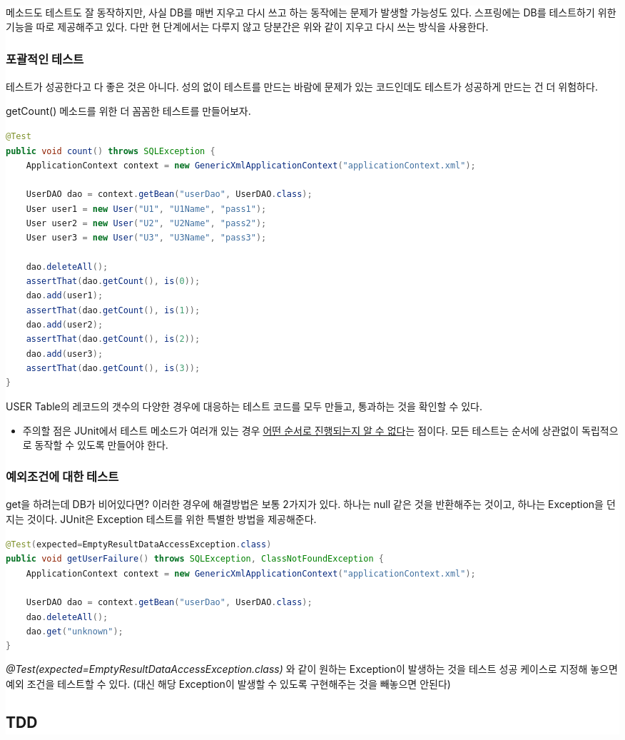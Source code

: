 메소드도 테스트도 잘 동작하지만, 사실 DB를 매번 지우고 다시 쓰고 하는 동작에는 문제가 발생할 가능성도 있다. 스프링에는 DB를 테스트하기 위한 기능을 따로 제공해주고 있다. 다만 현 단계에서는 다루지 않고 당분간은 위와 같이 지우고 다시 쓰는 방식을 사용한다.

### 포괄적인 테스트

테스트가 성공한다고 다 좋은 것은 아니다. 성의 없이 테스트를 만드는 바람에 문제가 있는 코드인데도 테스트가 성공하게 만드는 건 더 위험하다.

getCount() 메소드를 위한 더 꼼꼼한 테스트를 만들어보자. 

```java
@Test
public void count() throws SQLException {
	ApplicationContext context = new GenericXmlApplicationContext("applicationContext.xml");
	
	UserDAO dao = context.getBean("userDao", UserDAO.class);
	User user1 = new User("U1", "U1Name", "pass1");
	User user2 = new User("U2", "U2Name", "pass2");
	User user3 = new User("U3", "U3Name", "pass3");
	
	dao.deleteAll();
	assertThat(dao.getCount(), is(0));
	dao.add(user1);
	assertThat(dao.getCount(), is(1));
	dao.add(user2);
	assertThat(dao.getCount(), is(2));
	dao.add(user3);
	assertThat(dao.getCount(), is(3));
}
```

USER Table의 레코드의 갯수의 다양한 경우에 대응하는 테스트 코드를 모두 만들고, 통과하는 것을 확인할 수 있다.

* 주의할 점은 JUnit에서 테스트 메소드가 여러개 있는 경우 <U>어떤 순서로 진행되는지 알 수 없다</U>는 점이다. 모든 테스트는 순서에 상관없이 독립적으로 동작할 수 있도록 만들어야 한다.

### 예외조건에 대한 테스트

get을 하려는데 DB가 비어있다면? 이러한 경우에 해결방법은 보통 2가지가 있다. 하나는 null 같은 것을 반환해주는 것이고, 하나는 Exception을 던지는 것이다. JUnit은 Exception 테스트를 위한 특별한 방법을 제공해준다. 

```java
@Test(expected=EmptyResultDataAccessException.class)
public void getUserFailure() throws SQLException, ClassNotFoundException {
	ApplicationContext context = new GenericXmlApplicationContext("applicationContext.xml");
	
	UserDAO dao = context.getBean("userDao", UserDAO.class);
	dao.deleteAll();
	dao.get("unknown");
}
```

*@Test(expected=EmptyResultDataAccessException.class)* 와 같이 원하는 Exception이 발생하는 것을 테스트 성공 케이스로 지정해 놓으면 예외 조건을 테스트할 수 있다. (대신 해당 Exception이 발생할 수 있도록 구현해주는 것을 빼놓으면 안된다)

## TDD
